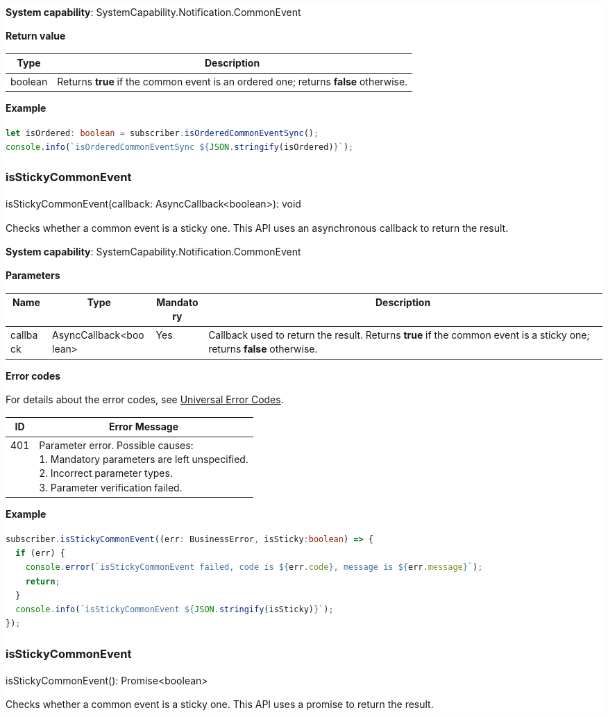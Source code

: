**System capability**: SystemCapability.Notification.CommonEvent

**Return value**

| Type             | Description                            |
| ----------------- | -------------------------------- |
| boolean | Returns **true** if the common event is an ordered one; returns **false** otherwise.|

**Example**



```ts
let isOrdered: boolean = subscriber.isOrderedCommonEventSync();
console.info(`isOrderedCommonEventSync ${JSON.stringify(isOrdered)}`);
```

### isStickyCommonEvent

isStickyCommonEvent(callback: AsyncCallback\<boolean>): void

Checks whether a common event is a sticky one. This API uses an asynchronous callback to return the result.

**System capability**: SystemCapability.Notification.CommonEvent

**Parameters**

| Name  | Type                   | Mandatory| Description                              |
| -------- | ----------------------- | ---- | ---------------------------------- |
| callback | AsyncCallback\<boolean> | Yes  | Callback used to return the result. Returns **true** if the common event is a sticky one; returns **false** otherwise.|

**Error codes**

For details about the error codes, see [Universal Error Codes](../errorcode-universal.md).

| ID| Error Message                           |
| -------- | ----------------------------------- |
| 401     | Parameter error. Possible causes:<br>1. Mandatory parameters are left unspecified.<br>2. Incorrect parameter types.<br>3. Parameter verification failed.      | 

**Example**



```ts
subscriber.isStickyCommonEvent((err: BusinessError, isSticky:boolean) => {
  if (err) {
    console.error(`isStickyCommonEvent failed, code is ${err.code}, message is ${err.message}`);
    return;
  }
  console.info(`isStickyCommonEvent ${JSON.stringify(isSticky)}`);
});
```

### isStickyCommonEvent

isStickyCommonEvent(): Promise\<boolean>

Checks whether a common event is a sticky one. This API uses a promise to return the result.
